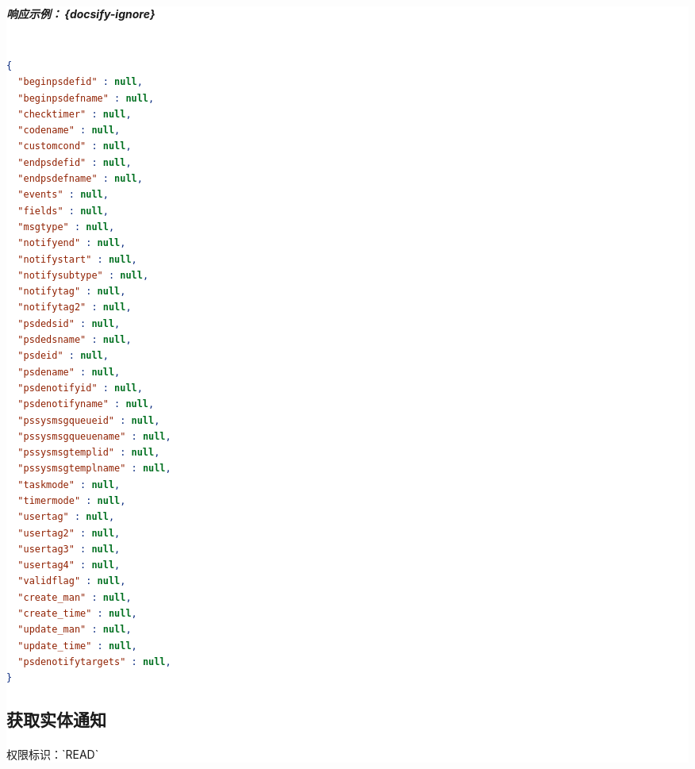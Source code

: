 
##### 响应示例： {docsify-ignore}
```json

{
  "beginpsdefid" : null,
  "beginpsdefname" : null,
  "checktimer" : null,
  "codename" : null,
  "customcond" : null,
  "endpsdefid" : null,
  "endpsdefname" : null,
  "events" : null,
  "fields" : null,
  "msgtype" : null,
  "notifyend" : null,
  "notifystart" : null,
  "notifysubtype" : null,
  "notifytag" : null,
  "notifytag2" : null,
  "psdedsid" : null,
  "psdedsname" : null,
  "psdeid" : null,
  "psdename" : null,
  "psdenotifyid" : null,
  "psdenotifyname" : null,
  "pssysmsgqueueid" : null,
  "pssysmsgqueuename" : null,
  "pssysmsgtemplid" : null,
  "pssysmsgtemplname" : null,
  "taskmode" : null,
  "timermode" : null,
  "usertag" : null,
  "usertag2" : null,
  "usertag3" : null,
  "usertag4" : null,
  "validflag" : null,
  "create_man" : null,
  "create_time" : null,
  "update_man" : null,
  "update_time" : null,
  "psdenotifytargets" : null,
}

```

## 获取实体通知

<el-row>
<div style="width: 80px">
<el-alert center title="GET" type="success" :closable="false" ></el-alert>
</div>
<div style="margin-left:5px;width: calc(100% - 85px)">
<el-alert title="/psdenotifies/{key}" type="info" :closable="false" ></el-alert>
</div>
</el-row>
权限标识：`READ`
